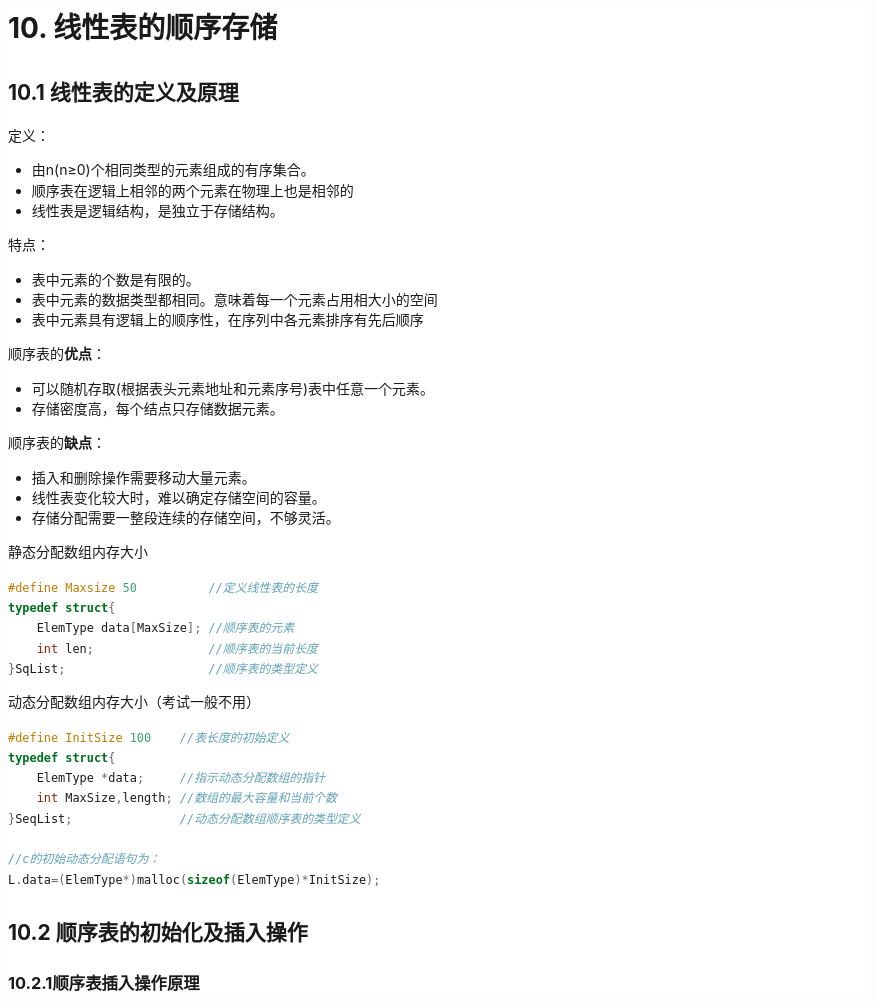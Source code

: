 # 10. 线性表的顺序存储

## 10.1 线性表的定义及原理

定义：

* 由n(n≥0)个相同类型的元素组成的有序集合。
* 顺序表在逻辑上相邻的两个元素在物理上也是相邻的
* 线性表是逻辑结构，是独立于存储结构。

特点：

* 表中元素的个数是有限的。
* 表中元素的数据类型都相同。意味着每一个元素占用相大小的空间
* 表中元素具有逻辑上的顺序性，在序列中各元素排序有先后顺序

顺序表的**优点**：

* 可以随机存取(根据表头元素地址和元素序号)表中任意一个元素。
* 存储密度高，每个结点只存储数据元素。

顺序表的**缺点**：

* 插入和删除操作需要移动大量元素。
* 线性表变化较大时，难以确定存储空间的容量。
* 存储分配需要一整段连续的存储空间，不够灵活。



静态分配数组内存大小

~~~cpp
#define Maxsize 50          //定义线性表的长度
typedef struct{
	ElemType data[MaxSize]; //顺序表的元素
	int len;                //顺序表的当前长度
}SqList;                    //顺序表的类型定义
~~~

动态分配数组内存大小（考试一般不用）

~~~cpp
#define InitSize 100    //表长度的初始定义
typedef struct{
	ElemType *data;     //指示动态分配数组的指针
	int MaxSize,length; //数组的最大容量和当前个数
}SeqList;               //动态分配数组顺序表的类型定义

//c的初始动态分配语句为：
L.data=(ElemType*)malloc(sizeof(ElemType)*InitSize);
~~~



## 10.2 顺序表的初始化及插入操作

### 10.2.1顺序表插入操作原理
